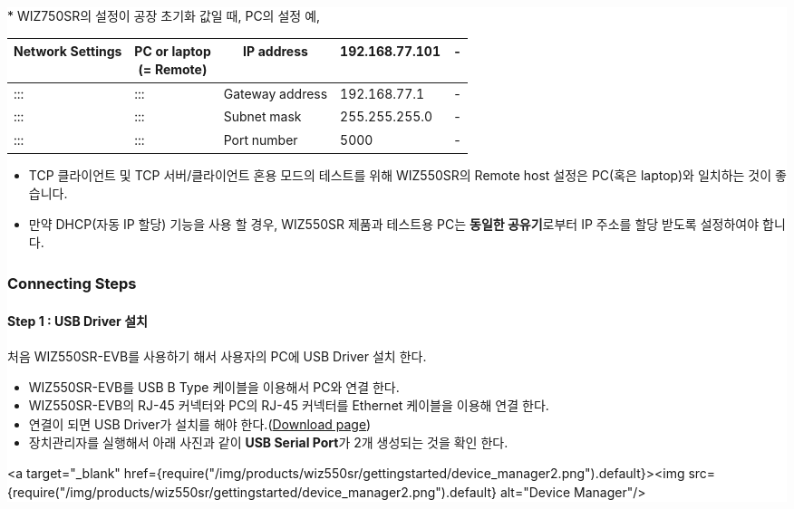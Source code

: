 \* WIZ750SR의 설정이 공장 초기화 값일 때, PC의 설정 예,

<table>
<thead>
<tr class="header">
<th>Network Settings</th>
<th>PC or laptop<br />
(= Remote)</th>
<th>IP address</th>
<th>192.168.77.101</th>
<th>-</th>
</tr>
</thead>
<tbody>
<tr class="odd">
<td>:::</td>
<td>:::</td>
<td>Gateway address</td>
<td>192.168.77.1</td>
<td>-</td>
</tr>
<tr class="even">
<td>:::</td>
<td>:::</td>
<td>Subnet mask</td>
<td>255.255.255.0</td>
<td>-</td>
</tr>
<tr class="odd">
<td>:::</td>
<td>:::</td>
<td>Port number</td>
<td>5000</td>
<td>-</td>
</tr>
</tbody>
</table>

  - TCP 클라이언트 및 TCP 서버/클라이언트 혼용 모드의 테스트를 위해 WIZ550SR의 Remote host 설정은 PC(혹은 laptop)와 일치하는 것이 좋습니다.

  - 만약 DHCP(자동 IP 할당) 기능을 사용 할 경우, WIZ550SR 제품과 테스트용 PC는 **동일한 공유기**로부터 IP 주소를 할당 받도록 설정하여야 합니다.

### Connecting Steps

#### Step 1 : USB Driver 설치

처음 WIZ550SR-EVB를 사용하기 해서 사용자의 PC에 USB Driver 설치 한다.

  - WIZ550SR-EVB를 USB B Type 케이블을 이용해서 PC와 연결 한다.
  - WIZ550SR-EVB의 RJ-45 커넥터와 PC의 RJ-45 커넥터를 Ethernet 케이블을 이용해 연결 한다.
  - 연결이 되면 USB Driver가 설치를 해야 한다.([Download page](download#download-wiz550sr-evb-usb-driver))
  - 장치관리자를 실행해서 아래 사진과 같이 **USB Serial Port**가 2개 생성되는 것을 확인 한다.

<a target="_blank" href={require("/img/products/wiz550sr/gettingstarted/device_manager2.png").default}><img src={require("/img/products/wiz550sr/gettingstarted/device_manager2.png").default} alt="Device Manager"/></a>
